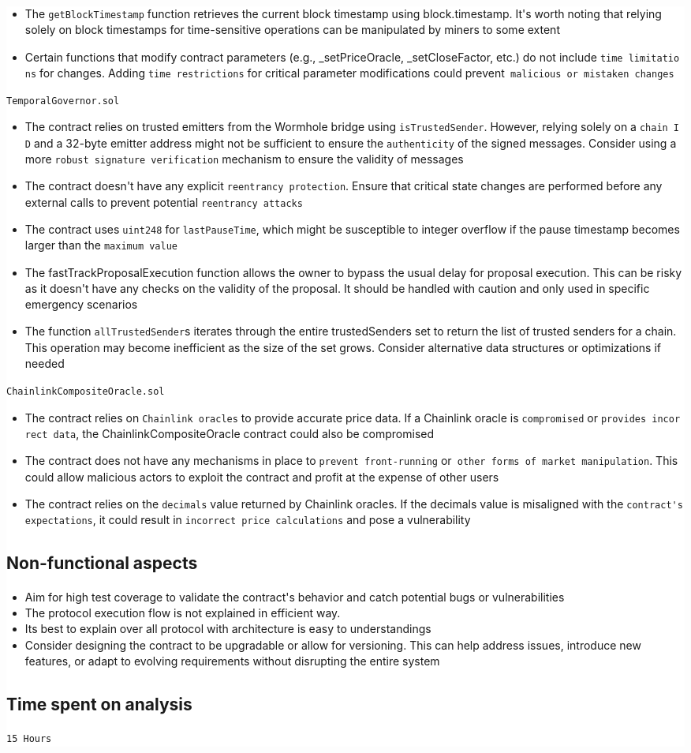 -  The ``getBlockTimestamp`` function retrieves the current block timestamp using block.timestamp. It's worth noting that relying solely on block timestamps for time-sensitive operations can be manipulated by miners to some extent

- Certain functions that modify contract parameters (e.g., _setPriceOracle, _setCloseFactor, etc.) do not include ``time limitations`` for changes. Adding ``time restrictions`` for critical parameter modifications could prevent`` malicious or mistaken changes``

``TemporalGovernor.sol``

- The contract relies on trusted emitters from the Wormhole bridge using ``isTrustedSender``. However, relying solely on a ``chain ID`` and a 32-byte emitter address might not be sufficient to ensure the ``authenticity`` of the signed messages. Consider using a more ``robust signature verification`` mechanism to ensure the validity of messages

- The contract doesn't have any explicit ``reentrancy protection``. Ensure that critical state changes are performed before any external calls to prevent potential ``reentrancy attacks``

- The contract uses ``uint248`` for ``lastPauseTime``, which might be susceptible to integer overflow if the pause timestamp becomes larger than the ``maximum value``

- The fastTrackProposalExecution function allows the owner to bypass the usual delay for proposal execution. This can be risky as it doesn't have any checks on the validity of the proposal. It should be handled with caution and only used in specific emergency scenarios

- The function ``allTrustedSender``s iterates through the entire trustedSenders set to return the list of trusted senders for a chain. This operation may become inefficient as the size of the set grows. Consider alternative data structures or optimizations if needed

``ChainlinkCompositeOracle.sol``

- The contract relies on ``Chainlink oracles`` to provide accurate price data. If a Chainlink oracle is ``compromised`` or ``provides incorrect data``, the ChainlinkCompositeOracle contract could also be compromised

- The contract does not have any mechanisms in place to ``prevent front-running`` or`` other forms of market manipulation``. This could allow malicious actors to exploit the contract and profit at the expense of other users

- The contract relies on the ``decimals`` value returned by Chainlink oracles. If the decimals value is misaligned with the ``contract's expectations``, it could result in ``incorrect price calculations`` and pose a vulnerability


## Non-functional aspects

- Aim for high test coverage to validate the contract's behavior and catch potential bugs or vulnerabilities
- The protocol execution flow is not explained in efficient way. 
- Its best to explain over all protocol with architecture is easy to understandings 
- Consider designing the contract to be upgradable or allow for versioning. This can help address issues, introduce new features, or adapt to evolving requirements without disrupting the entire system

## Time spent on analysis 
``15 Hours``
